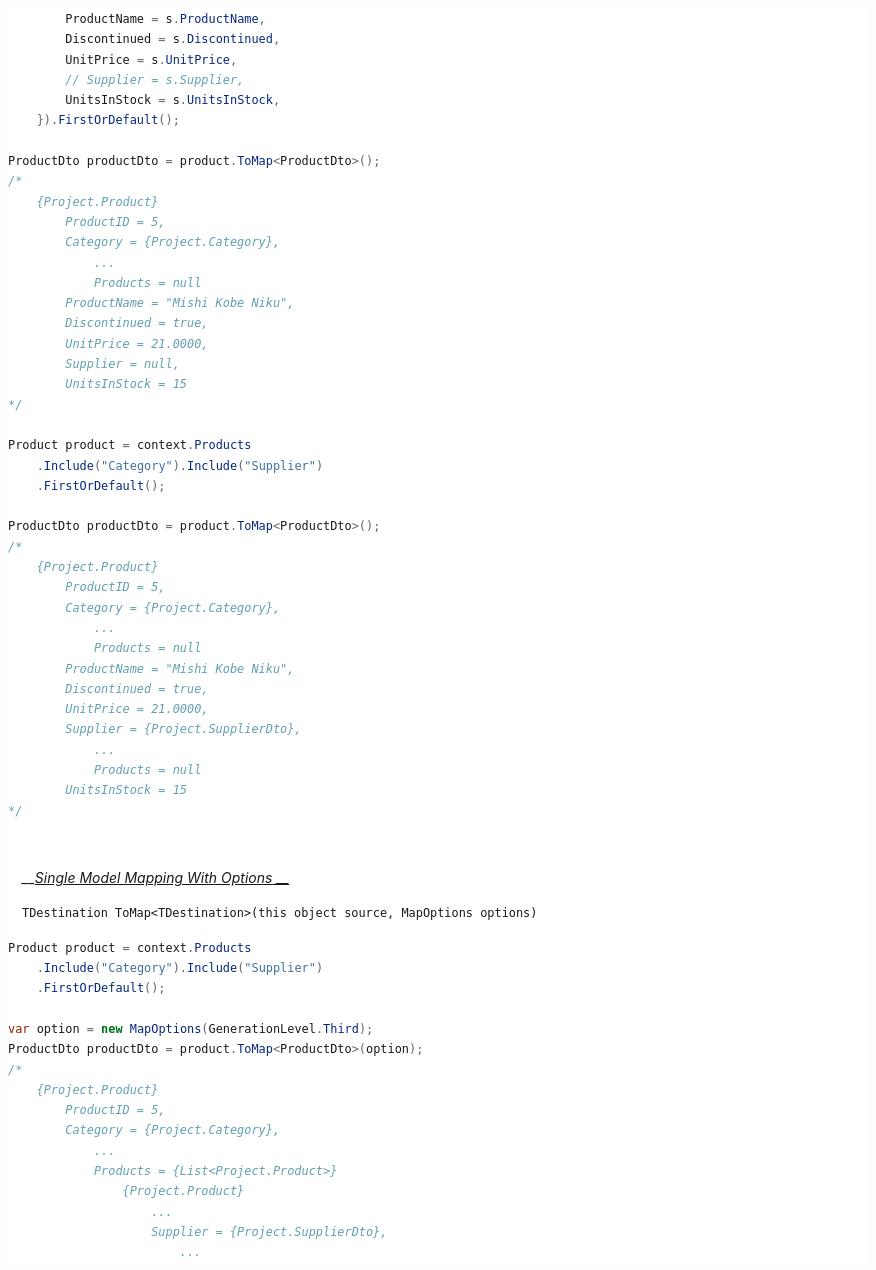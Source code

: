 ```csharp
        ProductName = s.ProductName,
        Discontinued = s.Discontinued,
        UnitPrice = s.UnitPrice,
        // Supplier = s.Supplier,
        UnitsInStock = s.UnitsInStock,
    }).FirstOrDefault();
    
ProductDto productDto = product.ToMap<ProductDto>();
/*
    {Project.Product}
        ProductID = 5,
        Category = {Project.Category},
            ...
            Products = null
        ProductName = "Mishi Kobe Niku",
        Discontinued = true,
        UnitPrice = 21.0000,
        Supplier = null,
        UnitsInStock = 15
*/

Product product = context.Products
    .Include("Category").Include("Supplier")
    .FirstOrDefault();

ProductDto productDto = product.ToMap<ProductDto>();
/*
    {Project.Product}
        ProductID = 5,
        Category = {Project.Category},
            ...
            Products = null
        ProductName = "Mishi Kobe Niku",
        Discontinued = true,
        UnitPrice = 21.0000,
        Supplier = {Project.SupplierDto},
            ...
            Products = null
        UnitsInStock = 15
*/
```

<br>

&emsp;*__<ins>Single Model Mapping With Options<ins> __*

&emsp;`TDestination ToMap<TDestination>(this object source, MapOptions options)`
```csharp
Product product = context.Products
    .Include("Category").Include("Supplier")
    .FirstOrDefault();

var option = new MapOptions(GenerationLevel.Third);
ProductDto productDto = product.ToMap<ProductDto>(option);
/*
    {Project.Product}
        ProductID = 5,
        Category = {Project.Category},
            ...
            Products = {List<Project.Product>}
                {Project.Product}
                    ...
                    Supplier = {Project.SupplierDto},
                        ...
```